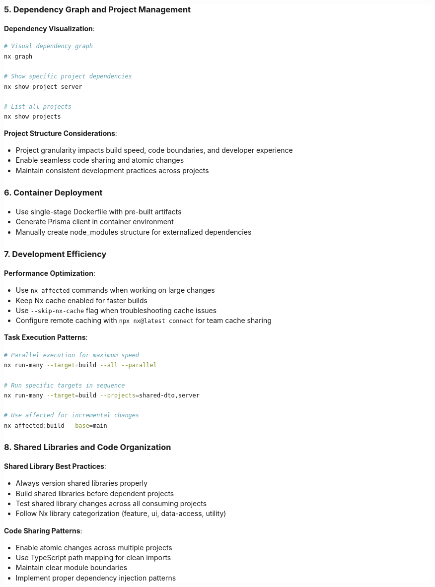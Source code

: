 ### 5. Dependency Graph and Project Management

**Dependency Visualization**:
```bash
# Visual dependency graph
nx graph

# Show specific project dependencies
nx show project server

# List all projects
nx show projects
```

**Project Structure Considerations**:
- Project granularity impacts build speed, code boundaries, and developer experience
- Enable seamless code sharing and atomic changes
- Maintain consistent development practices across projects

### 6. Container Deployment
- Use single-stage Dockerfile with pre-built artifacts
- Generate Prisma client in container environment
- Manually create node_modules structure for externalized dependencies

### 7. Development Efficiency

**Performance Optimization**:
- Use `nx affected` commands when working on large changes
- Keep Nx cache enabled for faster builds
- Use `--skip-nx-cache` flag when troubleshooting cache issues
- Configure remote caching with `npx nx@latest connect` for team cache sharing

**Task Execution Patterns**:
```bash
# Parallel execution for maximum speed
nx run-many --target=build --all --parallel

# Run specific targets in sequence
nx run-many --target=build --projects=shared-dto,server

# Use affected for incremental changes
nx affected:build --base=main
```

### 8. Shared Libraries and Code Organization

**Shared Library Best Practices**:
- Always version shared libraries properly
- Build shared libraries before dependent projects
- Test shared library changes across all consuming projects
- Follow Nx library categorization (feature, ui, data-access, utility)

**Code Sharing Patterns**:
- Enable atomic changes across multiple projects
- Use TypeScript path mapping for clean imports
- Maintain clear module boundaries
- Implement proper dependency injection patterns
